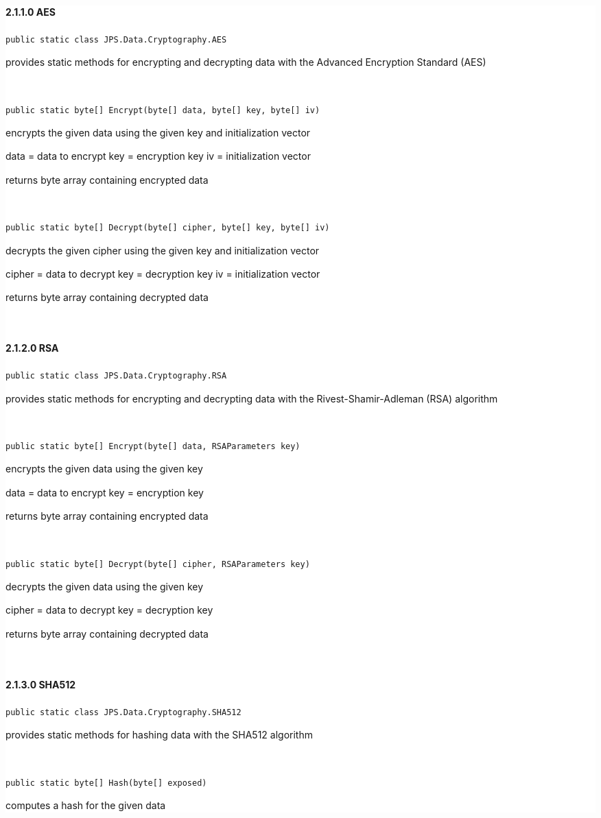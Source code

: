 #### 2.1.1.0 AES
	public static class JPS.Data.Cryptography.AES
provides static methods for encrypting and decrypting data with the Advanced Encryption Standard (AES)
<p>&nbsp</p>

    public static byte[] Encrypt(byte[] data, byte[] key, byte[] iv)
encrypts the given data using the given key and initialization vector 

data = data to encrypt
key = encryption key
iv = initialization vector

returns byte array containing encrypted data
<p>&nbsp</p>

	public static byte[] Decrypt(byte[] cipher, byte[] key, byte[] iv)
decrypts the given cipher using the given key and initialization vector

cipher = data to decrypt
key = decryption key
iv = initialization vector

returns byte array containing decrypted data
<p>&nbsp</p>

#### 2.1.2.0 RSA
	public static class JPS.Data.Cryptography.RSA
provides static methods for encrypting and decrypting data with the Rivest-Shamir-Adleman (RSA) algorithm
<p>&nbsp</p>

    public static byte[] Encrypt(byte[] data, RSAParameters key)
encrypts the given data using the given key

data = data to encrypt
key = encryption key

returns byte array containing encrypted data
<p>&nbsp</p>

    public static byte[] Decrypt(byte[] cipher, RSAParameters key)
decrypts the given data using the given key

cipher = data to decrypt
key = decryption key

returns byte array containing decrypted data
<p>&nbsp</p>

#### 2.1.3.0 SHA512
	public static class JPS.Data.Cryptography.SHA512
provides static methods for hashing data with the SHA512 algorithm
<p>&nbsp</p>

    public static byte[] Hash(byte[] exposed)
computes a hash for the given data
